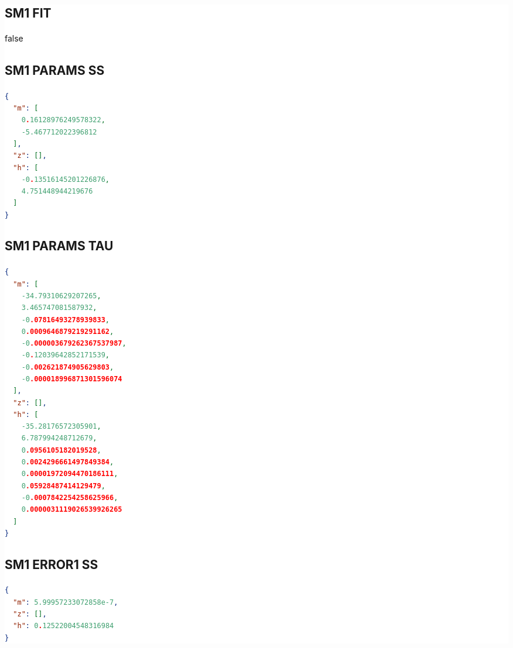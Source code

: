 ## SM1 FIT

false

## SM1 PARAMS SS

```json
{
  "m": [
    0.16128976249578322,
    -5.467712022396812
  ],
  "z": [],
  "h": [
    -0.13516145201226876,
    4.751448944219676
  ]
}
```

## SM1 PARAMS TAU

```json
{
  "m": [
    -34.79310629207265,
    3.465747081587932,
    -0.07816493278939833,
    0.0009646879219291162,
    -0.000003679262367537987,
    -0.12039642852171539,
    -0.002621874905629803,
    -0.000018996871301596074
  ],
  "z": [],
  "h": [
    -35.28176572305901,
    6.787994248712679,
    0.0956105182019528,
    0.0024296661497849384,
    0.00001972094470186111,
    0.05928487414129479,
    -0.0007842254258625966,
    0.0000031119026539926265
  ]
}
```

## SM1 ERROR1 SS

```json
{
  "m": 5.99957233072858e-7,
  "z": [],
  "h": 0.12522004548316984
}
```
